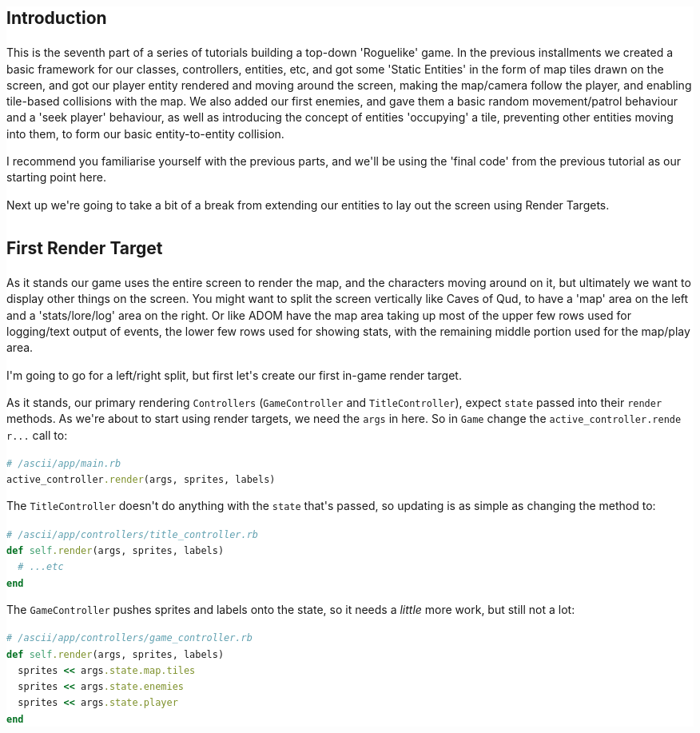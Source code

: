 ## Introduction

This is the seventh part of a series of tutorials building a top-down 'Roguelike' game. In the previous installments we created a basic framework for our classes, controllers, entities, etc, and got some 'Static Entities' in the form of map tiles drawn on the screen, and got our player entity rendered and moving around the screen, making the map/camera follow the player, and enabling tile-based collisions with the map. We also added our first enemies, and gave them a basic random movement/patrol behaviour and a 'seek player' behaviour, as well as introducing the concept of entities 'occupying' a tile, preventing other entities moving into them, to form our basic entity-to-entity collision.

I recommend you familiarise yourself with the previous parts, and we'll be using the 'final code' from the previous tutorial as our starting point here.

Next up we're going to take a bit of a break from extending our entities to lay out the screen using Render Targets.

## First Render Target

As it stands our game uses the entire screen to render the map, and the characters moving around on it, but ultimately we want to display other things on the screen. You might want to split the screen vertically like Caves of Qud, to have a 'map' area on the left and a 'stats/lore/log' area on the right. Or like ADOM have the map area taking up most of the upper few rows used for logging/text output of events, the lower few rows used for showing stats, with the remaining middle portion used for the map/play area.

I'm going to go for a left/right split, but first let's create our first in-game render target.

As it stands, our primary rendering `Controllers` (`GameController` and `TitleController`), expect `state` passed into their `render` methods. As we're about to start using render targets, we need the `args` in here. So in `Game` change the `active_controller.render...` call to:
```ruby
# /ascii/app/main.rb
active_controller.render(args, sprites, labels)
```
The `TitleController` doesn't do anything with the `state` that's passed, so updating is as simple as changing the method to:
```ruby
# /ascii/app/controllers/title_controller.rb
def self.render(args, sprites, labels)
  # ...etc
end
```
The `GameController` pushes sprites and labels onto the state, so it needs a _little_ more work, but still not a lot:

```ruby
# /ascii/app/controllers/game_controller.rb
def self.render(args, sprites, labels)
  sprites << args.state.map.tiles
  sprites << args.state.enemies
  sprites << args.state.player
end
```
